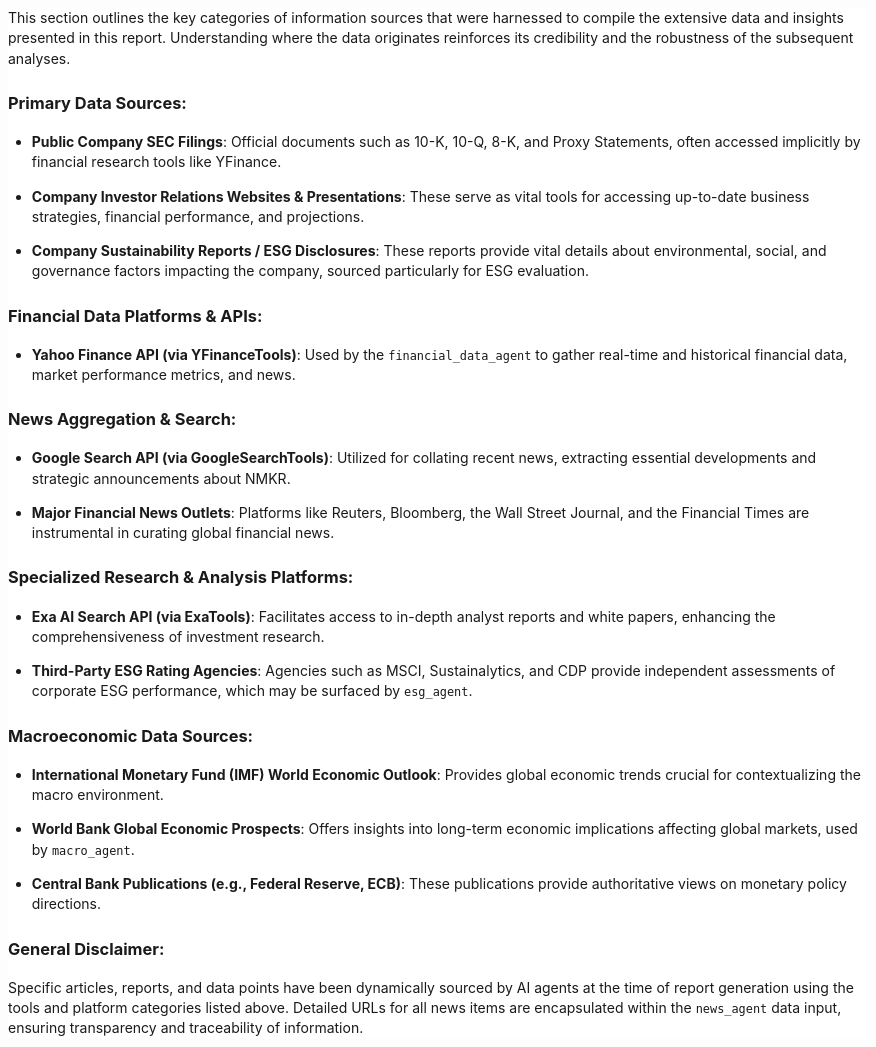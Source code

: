 This section outlines the key categories of information sources that were harnessed to compile the extensive data and insights presented in this report. Understanding where the data originates reinforces its credibility and the robustness of the subsequent analyses.

### Primary Data Sources:

- **Public Company SEC Filings**: Official documents such as 10-K, 10-Q, 8-K, and Proxy Statements, often accessed implicitly by financial research tools like YFinance.

- **Company Investor Relations Websites & Presentations**: These serve as vital tools for accessing up-to-date business strategies, financial performance, and projections.

- **Company Sustainability Reports / ESG Disclosures**: These reports provide vital details about environmental, social, and governance factors impacting the company, sourced particularly for ESG evaluation.

### Financial Data Platforms & APIs:

- **Yahoo Finance API (via YFinanceTools)**: Used by the `financial_data_agent` to gather real-time and historical financial data, market performance metrics, and news.

### News Aggregation & Search:

- **Google Search API (via GoogleSearchTools)**: Utilized for collating recent news, extracting essential developments and strategic announcements about NMKR.

- **Major Financial News Outlets**: Platforms like Reuters, Bloomberg, the Wall Street Journal, and the Financial Times are instrumental in curating global financial news.

### Specialized Research & Analysis Platforms:

- **Exa AI Search API (via ExaTools)**: Facilitates access to in-depth analyst reports and white papers, enhancing the comprehensiveness of investment research.

- **Third-Party ESG Rating Agencies**: Agencies such as MSCI, Sustainalytics, and CDP provide independent assessments of corporate ESG performance, which may be surfaced by `esg_agent`.

### Macroeconomic Data Sources:

- **International Monetary Fund (IMF) World Economic Outlook**: Provides global economic trends crucial for contextualizing the macro environment.

- **World Bank Global Economic Prospects**: Offers insights into long-term economic implications affecting global markets, used by `macro_agent`.

- **Central Bank Publications (e.g., Federal Reserve, ECB)**: These publications provide authoritative views on monetary policy directions.

### General Disclaimer:

Specific articles, reports, and data points have been dynamically sourced by AI agents at the time of report generation using the tools and platform categories listed above. Detailed URLs for all news items are encapsulated within the `news_agent` data input, ensuring transparency and traceability of information.